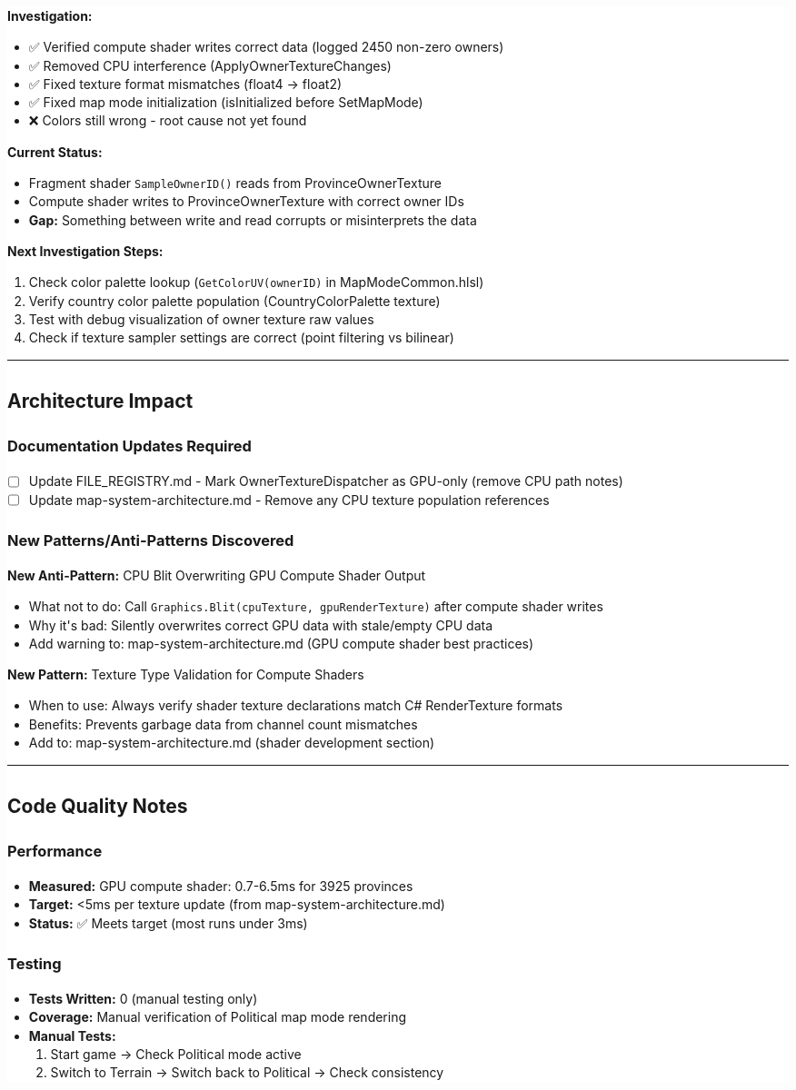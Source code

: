 **Investigation:**
- ✅ Verified compute shader writes correct data (logged 2450 non-zero owners)
- ✅ Removed CPU interference (ApplyOwnerTextureChanges)
- ✅ Fixed texture format mismatches (float4 → float2)
- ✅ Fixed map mode initialization (isInitialized before SetMapMode)
- ❌ Colors still wrong - root cause not yet found

**Current Status:**
- Fragment shader `SampleOwnerID()` reads from ProvinceOwnerTexture
- Compute shader writes to ProvinceOwnerTexture with correct owner IDs
- **Gap:** Something between write and read corrupts or misinterprets the data

**Next Investigation Steps:**
1. Check color palette lookup (`GetColorUV(ownerID)` in MapModeCommon.hlsl)
2. Verify country color palette population (CountryColorPalette texture)
3. Test with debug visualization of owner texture raw values
4. Check if texture sampler settings are correct (point filtering vs bilinear)

---

## Architecture Impact

### Documentation Updates Required
- [ ] Update FILE_REGISTRY.md - Mark OwnerTextureDispatcher as GPU-only (remove CPU path notes)
- [ ] Update map-system-architecture.md - Remove any CPU texture population references

### New Patterns/Anti-Patterns Discovered
**New Anti-Pattern:** CPU Blit Overwriting GPU Compute Shader Output
- What not to do: Call `Graphics.Blit(cpuTexture, gpuRenderTexture)` after compute shader writes
- Why it's bad: Silently overwrites correct GPU data with stale/empty CPU data
- Add warning to: map-system-architecture.md (GPU compute shader best practices)

**New Pattern:** Texture Type Validation for Compute Shaders
- When to use: Always verify shader texture declarations match C# RenderTexture formats
- Benefits: Prevents garbage data from channel count mismatches
- Add to: map-system-architecture.md (shader development section)

---

## Code Quality Notes

### Performance
- **Measured:** GPU compute shader: 0.7-6.5ms for 3925 provinces
- **Target:** <5ms per texture update (from map-system-architecture.md)
- **Status:** ✅ Meets target (most runs under 3ms)

### Testing
- **Tests Written:** 0 (manual testing only)
- **Coverage:** Manual verification of Political map mode rendering
- **Manual Tests:**
  1. Start game → Check Political mode active
  2. Switch to Terrain → Switch back to Political → Check consistency
